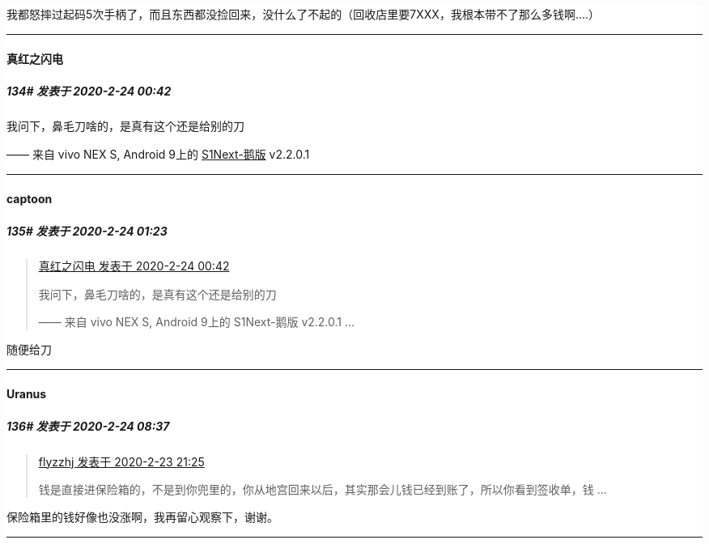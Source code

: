 
我都怒摔过起码5次手柄了，而且东西都没捡回来，没什么了不起的（回收店里要7XXX，我根本带不了那么多钱啊....）







-----

####  真红之闪电  
##### 134#       发表于 2020-2-24 00:42




我问下，鼻毛刀啥的，是真有这个还是给别的刀

—— 来自 vivo NEX S, Android 9上的 [S1Next-鹅版](https://github.com/ykrank/S1-Next/releases) v2.2.0.1







-----

####  captoon  
##### 135#       发表于 2020-2-24 01:23



<blockquote><a href="httphttps://bbs.saraba1st.com/2b/forum.php?mod=redirect&amp;goto=findpost&amp;pid=46504289&amp;ptid=1913532" target="_blank">真红之闪电 发表于 2020-2-24 00:42</a>

我问下，鼻毛刀啥的，是真有这个还是给别的刀


—— 来自 vivo NEX S, Android 9上的 S1Next-鹅版 v2.2.0.1 ...</blockquote>
随便给刀







-----

####  Uranus  
##### 136#       发表于 2020-2-24 08:37



<blockquote><a href="httphttps://bbs.saraba1st.com/2b/forum.php?mod=redirect&amp;goto=findpost&amp;pid=46502465&amp;ptid=1913532" target="_blank">flyzzhj 发表于 2020-2-23 21:25</a>

钱是直接进保险箱的，不是到你兜里的，你从地宫回来以后，其实那会儿钱已经到账了，所以你看到签收单，钱 ...</blockquote>
保险箱里的钱好像也没涨啊，我再留心观察下，谢谢。







-----
